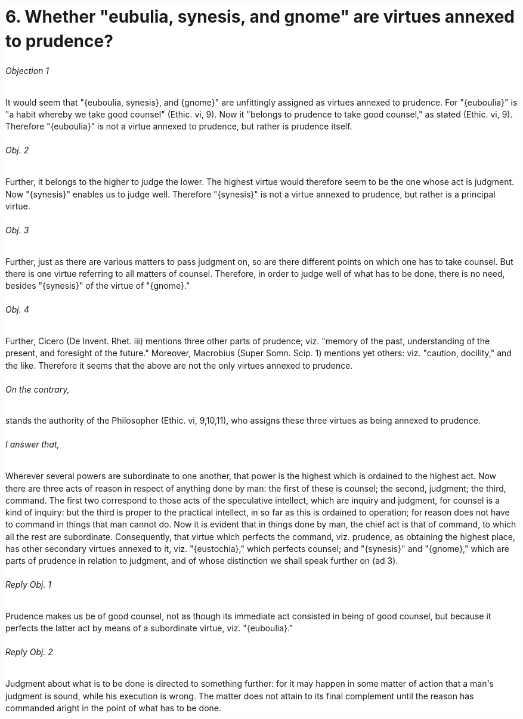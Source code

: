 


# 6. Whether "eubulia, synesis, and gnome" are virtues annexed to prudence?

###### Objection 1
It would seem that "{euboulia, synesis}, and {gnome}" are unfittingly assigned as virtues annexed to prudence. For "{euboulia}" is "a habit whereby we take good counsel" (Ethic. vi, 9). Now it "belongs to prudence to take good counsel," as stated (Ethic. vi, 9). Therefore "{euboulia}" is not a virtue annexed to prudence, but rather is prudence itself.  

###### Obj. 2
Further, it belongs to the higher to judge the lower. The highest virtue would therefore seem to be the one whose act is judgment. Now "{synesis}" enables us to judge well. Therefore "{synesis}" is not a virtue annexed to prudence, but rather is a principal virtue.  

###### Obj. 3
Further, just as there are various matters to pass judgment on, so are there different points on which one has to take counsel. But there is one virtue referring to all matters of counsel. Therefore, in order to judge well of what has to be done, there is no need, besides "{synesis}" of the virtue of "{gnome}."  

###### Obj. 4
Further, Cicero (De Invent. Rhet. iii) mentions three other parts of prudence; viz. "memory of the past, understanding of the present, and foresight of the future." Moreover, Macrobius (Super Somn. Scip. 1) mentions yet others: viz. "caution, docility," and the like. Therefore it seems that the above are not the only virtues annexed to prudence.  

###### On the contrary,
stands the authority of the Philosopher (Ethic. vi, 9,10,11), who assigns these three virtues as being annexed to prudence.  

###### I answer that,
Wherever several powers are subordinate to one another, that power is the highest which is ordained to the highest act. Now there are three acts of reason in respect of anything done by man: the first of these is counsel; the second, judgment; the third, command. The first two correspond to those acts of the speculative intellect, which are inquiry and judgment, for counsel is a kind of inquiry: but the third is proper to the practical intellect, in so far as this is ordained to operation; for reason does not have to command in things that man cannot do. Now it is evident that in things done by man, the chief act is that of command, to which all the rest are subordinate. Consequently, that virtue which perfects the command, viz. prudence, as obtaining the highest place, has other secondary virtues annexed to it, viz. "{eustochia}," which perfects counsel; and "{synesis}" and "{gnome}," which are parts of prudence in relation to judgment, and of whose distinction we shall speak further on (ad 3).  

###### Reply Obj. 1
Prudence makes us be of good counsel, not as though its immediate act consisted in being of good counsel, but because it perfects the latter act by means of a subordinate virtue, viz. "{euboulia}."  

###### Reply Obj. 2
Judgment about what is to be done is directed to something further: for it may happen in some matter of action that a man's judgment is sound, while his execution is wrong. The matter does not attain to its final complement until the reason has commanded aright in the point of what has to be done.  
